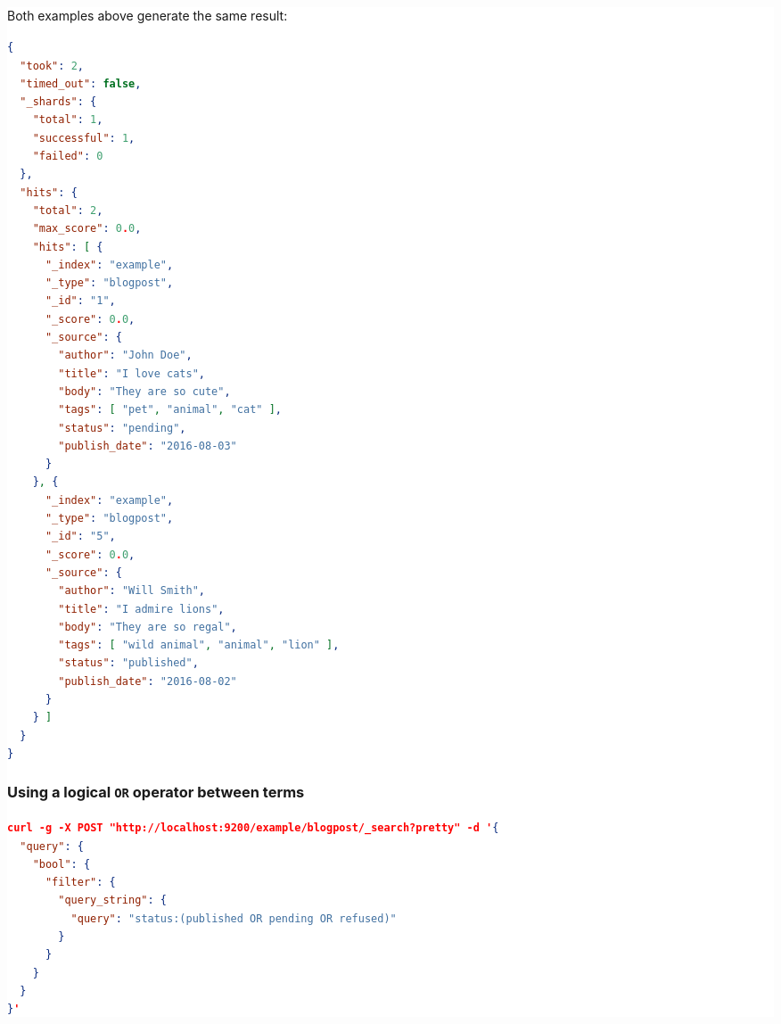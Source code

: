 
Both examples above generate the same result:

```json
{
  "took": 2,
  "timed_out": false,
  "_shards": {
    "total": 1,
    "successful": 1,
    "failed": 0
  },
  "hits": {
    "total": 2,
    "max_score": 0.0,
    "hits": [ {
      "_index": "example",
      "_type": "blogpost",
      "_id": "1",
      "_score": 0.0,
      "_source": {
        "author": "John Doe",
        "title": "I love cats",
        "body": "They are so cute",
        "tags": [ "pet", "animal", "cat" ],
        "status": "pending",
        "publish_date": "2016-08-03"
      }
    }, {
      "_index": "example",
      "_type": "blogpost",
      "_id": "5",
      "_score": 0.0,
      "_source": {
        "author": "Will Smith",
        "title": "I admire lions",
        "body": "They are so regal",
        "tags": [ "wild animal", "animal", "lion" ],
        "status": "published",
        "publish_date": "2016-08-02"
      }
    } ]
  }
}
```


### Using a logical `OR` operator between terms

```json
curl -g -X POST "http://localhost:9200/example/blogpost/_search?pretty" -d '{
  "query": {
    "bool": {
      "filter": {
        "query_string": {
          "query": "status:(published OR pending OR refused)"
        }
      }
    }
  }
}'
```
